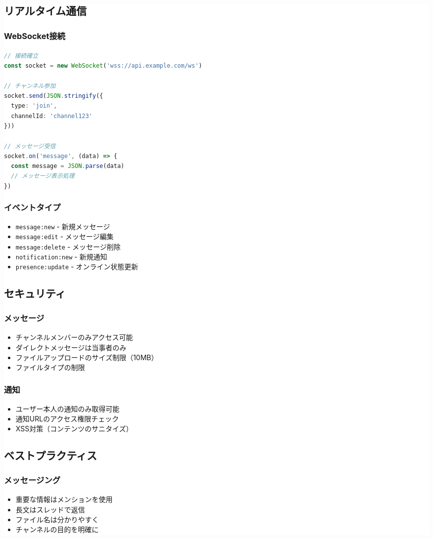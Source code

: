 ## リアルタイム通信

### WebSocket接続
```typescript
// 接続確立
const socket = new WebSocket('wss://api.example.com/ws')

// チャンネル参加
socket.send(JSON.stringify({
  type: 'join',
  channelId: 'channel123'
}))

// メッセージ受信
socket.on('message', (data) => {
  const message = JSON.parse(data)
  // メッセージ表示処理
})
```

### イベントタイプ
- `message:new` - 新規メッセージ
- `message:edit` - メッセージ編集
- `message:delete` - メッセージ削除
- `notification:new` - 新規通知
- `presence:update` - オンライン状態更新

## セキュリティ

### メッセージ
- チャンネルメンバーのみアクセス可能
- ダイレクトメッセージは当事者のみ
- ファイルアップロードのサイズ制限（10MB）
- ファイルタイプの制限

### 通知
- ユーザー本人の通知のみ取得可能
- 通知URLのアクセス権限チェック
- XSS対策（コンテンツのサニタイズ）

## ベストプラクティス

### メッセージング
- 重要な情報はメンションを使用
- 長文はスレッドで返信
- ファイル名は分かりやすく
- チャンネルの目的を明確に
